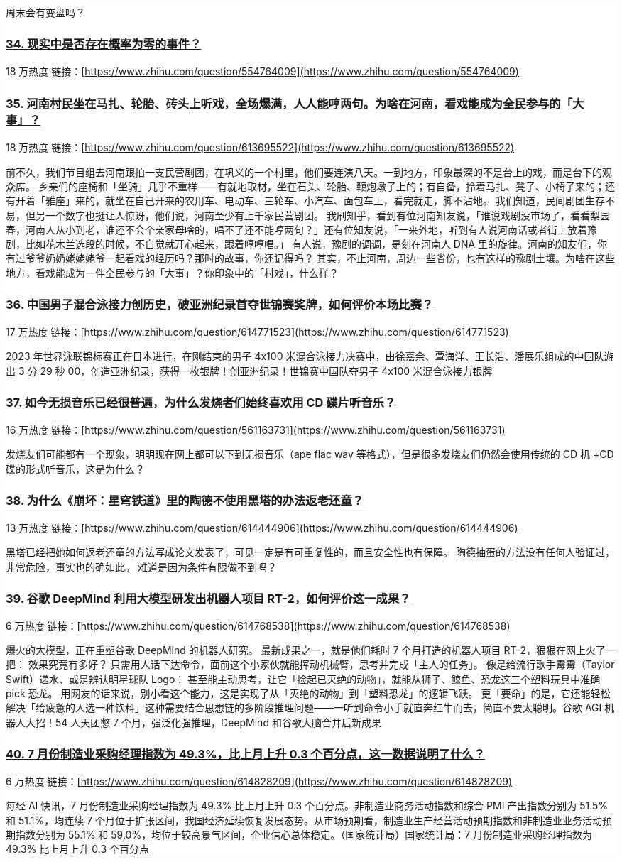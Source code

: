 周末会有变盘吗？

### [34. 现实中是否存在概率为零的事件？](https://www.zhihu.com/question/554764009)
18 万热度 链接：[https://www.zhihu.com/question/554764009](https://www.zhihu.com/question/554764009)



### [35. 河南村民坐在马扎、轮胎、砖头上听戏，全场爆满，人人能哼两句。为啥在河南，看戏能成为全民参与的「大事」？](https://www.zhihu.com/question/613695522)
18 万热度 链接：[https://www.zhihu.com/question/613695522](https://www.zhihu.com/question/613695522)

前不久，我们节目组去河南跟拍一支民营剧团，在巩义的一个村里，他们要连演八天。一到地方，印象最深的不是台上的戏，而是台下的观众席。 乡亲们的座椅和「坐骑」几乎不重样——有就地取材，坐在石头、轮胎、鞭炮墩子上的；有自备，拎着马扎、凳子、小椅子来的；还有开着「雅座」来的，就坐在自己开来的农用车、电动车、三轮车、小汽车、面包车上，看完就走，脚不沾地。 我们知道，民间剧团生存不易，但另一个数字也挺让人惊讶，他们说，河南至少有上千家民营剧团。 我刷知乎，看到有位河南知友说，「谁说戏剧没市场了，看看梨园春，河南人从小到老，谁还不会个亲家母啥的，唱不了还不能哼两句？」还有位知友说，「一来外地，听到有人说河南话或者街上放着豫剧，比如花木兰选段的时候，不自觉就开心起来，跟着哼哼唱。」 有人说，豫剧的调调，是刻在河南人 DNA 里的旋律。河南的知友们，你有过爷爷奶奶姥姥姥爷一起看戏的经历吗？那时的故事，你还记得吗？ 其实，不止河南，周边一些省份，也有这样的豫剧土壤。为啥在这些地方，看戏能成为一件全民参与的「大事」？你印象中的「村戏」，什么样？

### [36. 中国男子混合泳接力创历史，破亚洲纪录首夺世锦赛奖牌，如何评价本场比赛？](https://www.zhihu.com/question/614771523)
17 万热度 链接：[https://www.zhihu.com/question/614771523](https://www.zhihu.com/question/614771523)

2023 年世界泳联锦标赛正在日本进行，在刚结束的男子 4x100 米混合泳接力决赛中，由徐嘉余、覃海洋、王长浩、潘展乐组成的中国队游出 3 分 29 秒 00，创造亚洲纪录，获得一枚银牌！创亚洲纪录！世锦赛中国队夺男子 4x100 米混合泳接力银牌

### [37. 如今无损音乐已经很普遍，为什么发烧者们始终喜欢用 CD 碟片听音乐？](https://www.zhihu.com/question/561163731)
16 万热度 链接：[https://www.zhihu.com/question/561163731](https://www.zhihu.com/question/561163731)

发烧友们可能都有一个现象，明明现在网上都可以下到无损音乐（ape flac wav 等格式），但是很多发烧友们仍然会使用传统的 CD 机 +CD 碟的形式听音乐，这是为什么？

### [38. 为什么《崩坏：星穹铁道》里的陶德不使用黑塔的办法返老还童？](https://www.zhihu.com/question/614444906)
13 万热度 链接：[https://www.zhihu.com/question/614444906](https://www.zhihu.com/question/614444906)

黑塔已经把她如何返老还童的方法写成论文发表了，可见一定是有可重复性的，而且安全性也有保障。 陶德抽蛋的方法没有任何人验证过，非常危险，事实也的确如此。 难道是因为条件有限做不到吗？

### [39. 谷歌 DeepMind 利用大模型研发出机器人项目 RT-2，如何评价这一成果？](https://www.zhihu.com/question/614768538)
6 万热度 链接：[https://www.zhihu.com/question/614768538](https://www.zhihu.com/question/614768538)

爆火的大模型，正在重塑谷歌 DeepMind 的机器人研究。 最新成果之一，就是他们耗时 7 个月打造的机器人项目 RT-2，狠狠在网上火了一把： 效果究竟有多好？ 只需用人话下达命令，面前这个小家伙就能挥动机械臂，思考并完成「主人的任务」。 像是给流行歌手霉霉（Taylor Swift）递水、或是辨认明星球队 Logo： 甚至能主动思考，让它「捡起已灭绝的动物」，就能从狮子、鲸鱼、恐龙这三个塑料玩具中准确 pick 恐龙。 用网友的话来说，别小看这个能力，这是实现了从「灭绝的动物」到「塑料恐龙」的逻辑飞跃。 更「要命」的是，它还能轻松解决「给疲惫的人选一种饮料」这种需要结合思想链的多阶段推理问题——一听到命令小手就直奔红牛而去，简直不要太聪明。谷歌 AGI 机器人大招！54 人天团憋 7 个月，强泛化强推理，DeepMind 和谷歌大脑合并后新成果

### [40. 7 月份制造业采购经理指数为 49.3%，比上月上升 0.3 个百分点，这一数据说明了什么？](https://www.zhihu.com/question/614828209)
6 万热度 链接：[https://www.zhihu.com/question/614828209](https://www.zhihu.com/question/614828209)

每经 AI 快讯，7 月份制造业采购经理指数为 49.3% 比上月上升 0.3 个百分点。非制造业商务活动指数和综合 PMI 产出指数分别为 51.5% 和 51.1%，均连续 7 个月位于扩张区间，我国经济延续恢复发展态势。从市场预期看，制造业生产经营活动预期指数和非制造业业务活动预期指数分别为 55.1% 和 59.0%，均位于较高景气区间，企业信心总体稳定。（国家统计局）国家统计局：7 月份制造业采购经理指数为 49.3% 比上月上升 0.3 个百分点
